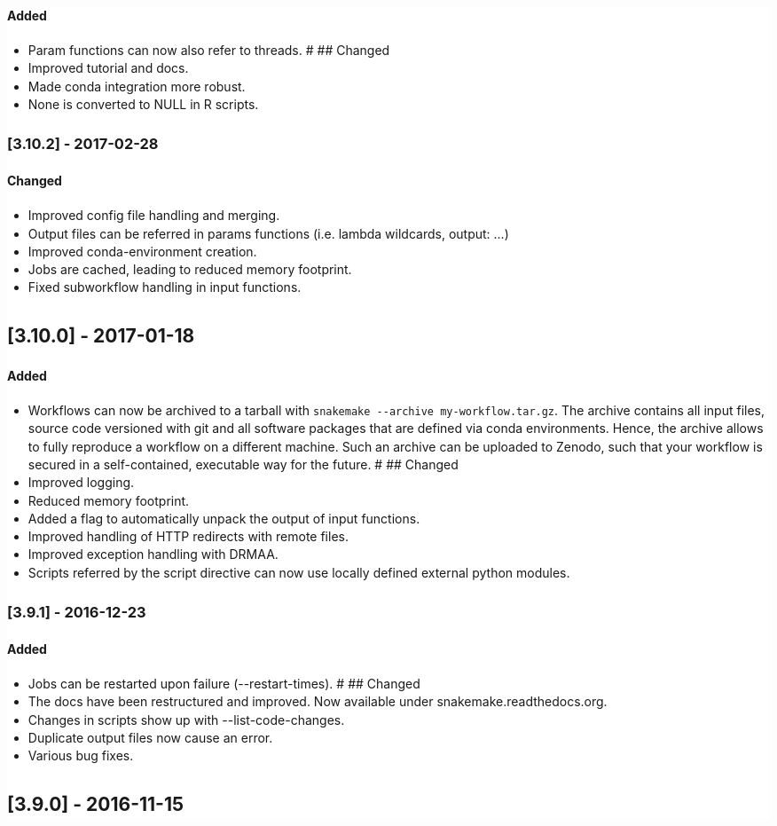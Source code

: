 #### Added

-   Param functions can now also refer to threads. # ## Changed
-   Improved tutorial and docs.
-   Made conda integration more robust.
-   None is converted to NULL in R scripts.

### \[3.10.2\] - 2017-02-28

#### Changed

-   Improved config file handling and merging.
-   Output files can be referred in params functions (i.e. lambda
    wildcards, output: ...)
-   Improved conda-environment creation.
-   Jobs are cached, leading to reduced memory footprint.
-   Fixed subworkflow handling in input functions.

## \[3.10.0\] - 2017-01-18

#### Added

-   Workflows can now be archived to a tarball with
    `snakemake --archive my-workflow.tar.gz`. The archive contains all
    input files, source code versioned with git and all software
    packages that are defined via conda environments. Hence, the archive
    allows to fully reproduce a workflow on a different machine. Such an
    archive can be uploaded to Zenodo, such that your workflow is
    secured in a self-contained, executable way for the future. # ##
    Changed
-   Improved logging.
-   Reduced memory footprint.
-   Added a flag to automatically unpack the output of input functions.
-   Improved handling of HTTP redirects with remote files.
-   Improved exception handling with DRMAA.
-   Scripts referred by the script directive can now use locally defined
    external python modules.

### \[3.9.1\] - 2016-12-23

#### Added

-   Jobs can be restarted upon failure (--restart-times). # ## Changed
-   The docs have been restructured and improved. Now available under
    snakemake.readthedocs.org.
-   Changes in scripts show up with --list-code-changes.
-   Duplicate output files now cause an error.
-   Various bug fixes.

## \[3.9.0\] - 2016-11-15

